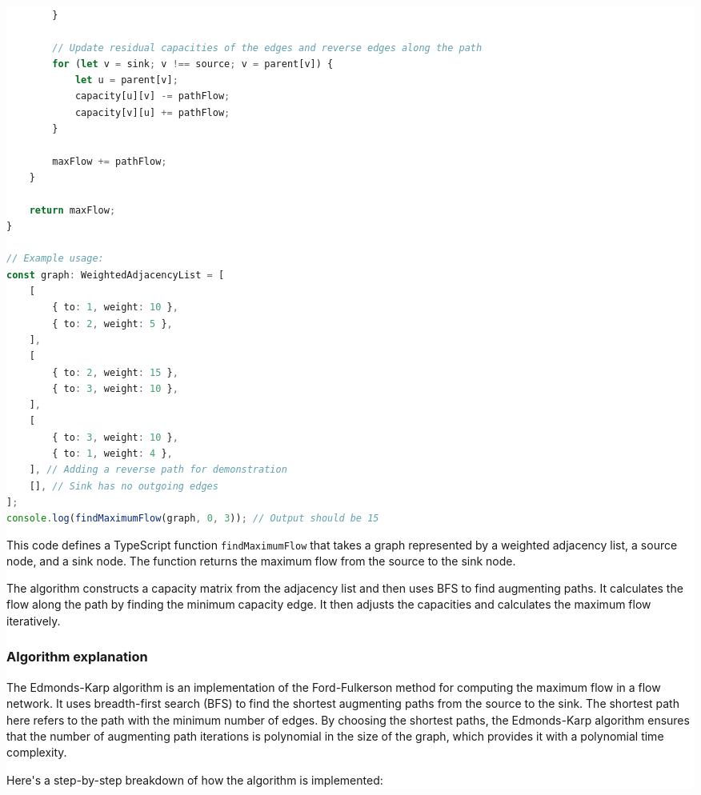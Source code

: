 ```typescript
        }

        // Update residual capacities of the edges and reverse edges along the path
        for (let v = sink; v !== source; v = parent[v]) {
            let u = parent[v];
            capacity[u][v] -= pathFlow;
            capacity[v][u] += pathFlow;
        }

        maxFlow += pathFlow;
    }

    return maxFlow;
}

// Example usage:
const graph: WeightedAdjacencyList = [
    [
        { to: 1, weight: 10 },
        { to: 2, weight: 5 },
    ],
    [
        { to: 2, weight: 15 },
        { to: 3, weight: 10 },
    ],
    [
        { to: 3, weight: 10 },
        { to: 1, weight: 4 },
    ], // Adding a reverse path for demonstration
    [], // Sink has no outgoing edges
];
console.log(findMaximumFlow(graph, 0, 3)); // Output should be 15
```

This code defines a TypeScript function `findMaximumFlow` that takes a graph represented by a weighted adjacency list, a source node, and a sink node. The function returns the maximum flow from the source to the sink node.

The algorithm constructs a capacity matrix from the adjacency list and then uses BFS to find augmenting paths. It calculates the flow along the path by finding the minimum capacity edge. It then adjusts the capacities and calculates the maximum flow iteratively.

### Algorithm explanation

The Edmonds-Karp algorithm is an implementation of the Ford-Fulkerson method for computing the maximum flow in a flow network. It uses breadth-first search (BFS) to find the shortest augmenting paths from the source to the sink. The shortest path here refers to the path with the minimum number of edges. By choosing the shortest paths, the Edmonds-Karp algorithm ensures that the number of augmenting path iterations is polynomial in the size of the graph, which provides it with a polynomial time complexity.

Here's a step-by-step breakdown of how the algorithm is implemented:
